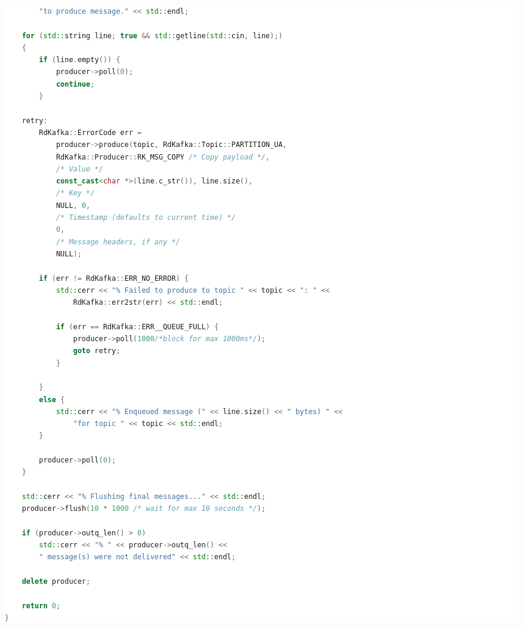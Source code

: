 ```cpp
		"to produce message." << std::endl;

	for (std::string line; true && std::getline(std::cin, line);) 
	{
		if (line.empty()) {
			producer->poll(0);
			continue;
		}

	retry:
		RdKafka::ErrorCode err = 
			producer->produce(topic, RdKafka::Topic::PARTITION_UA,
			RdKafka::Producer::RK_MSG_COPY /* Copy payload */,
			/* Value */
			const_cast<char *>(line.c_str()), line.size(),
			/* Key */
			NULL, 0,
			/* Timestamp (defaults to current time) */
			0,
			/* Message headers, if any */
			NULL);

		if (err != RdKafka::ERR_NO_ERROR) {
			std::cerr << "% Failed to produce to topic " << topic << ": " <<
				RdKafka::err2str(err) << std::endl;

			if (err == RdKafka::ERR__QUEUE_FULL) {
				producer->poll(1000/*block for max 1000ms*/);
				goto retry;
			}

		}
		else {
			std::cerr << "% Enqueued message (" << line.size() << " bytes) " <<
				"for topic " << topic << std::endl;
		}

		producer->poll(0);
	}

	std::cerr << "% Flushing final messages..." << std::endl;
	producer->flush(10 * 1000 /* wait for max 10 seconds */);

	if (producer->outq_len() > 0)
		std::cerr << "% " << producer->outq_len() <<
		" message(s) were not delivered" << std::endl;

	delete producer;

	return 0;
}

```
